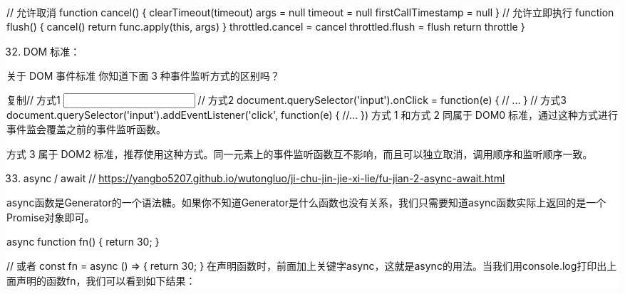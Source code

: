   // 允许取消
  function cancel() {
    clearTimeout(timeout)
    args = null
    timeout = null
    firstCallTimestamp = null
  }
  // 允许立即执行
  function flush() {
    cancel()
    return func.apply(this, args)
  }
  throttled.cancel = cancel
  throttled.flush = flush
  return throttle
}









32. DOM 标准：


关于 DOM 事件标准
你知道下面 3 种事件监听方式的区别吗？

复制// 方式1
<input type="text" onclick="click()"/>
// 方式2
document.querySelector('input').onClick = function(e) {
  // ...
}
// 方式3
document.querySelector('input').addEventListener('click', function(e) {
  //...
})
方式 1 和方式 2 同属于 DOM0 标准，通过这种方式进行事件监会覆盖之前的事件监听函数。

方式 3 属于 DOM2 标准，推荐使用这种方式。同一元素上的事件监听函数互不影响，而且可以独立取消，调用顺序和监听顺序一致。


33. async / await  // https://yangbo5207.github.io/wutongluo/ji-chu-jin-jie-xi-lie/fu-jian-2-async-await.html


async函数是Generator的一个语法糖。如果你不知道Generator是什么函数也没有关系，我们只需要知道async函数实际上返回的是一个Promise对象即可。

async function fn() {
    return 30;
}

// 或者
const fn = async () => {
    return 30;
}
在声明函数时，前面加上关键字async，这就是async的用法。当我们用console.log打印出上面声明的函数fn，我们可以看到如下结果：
